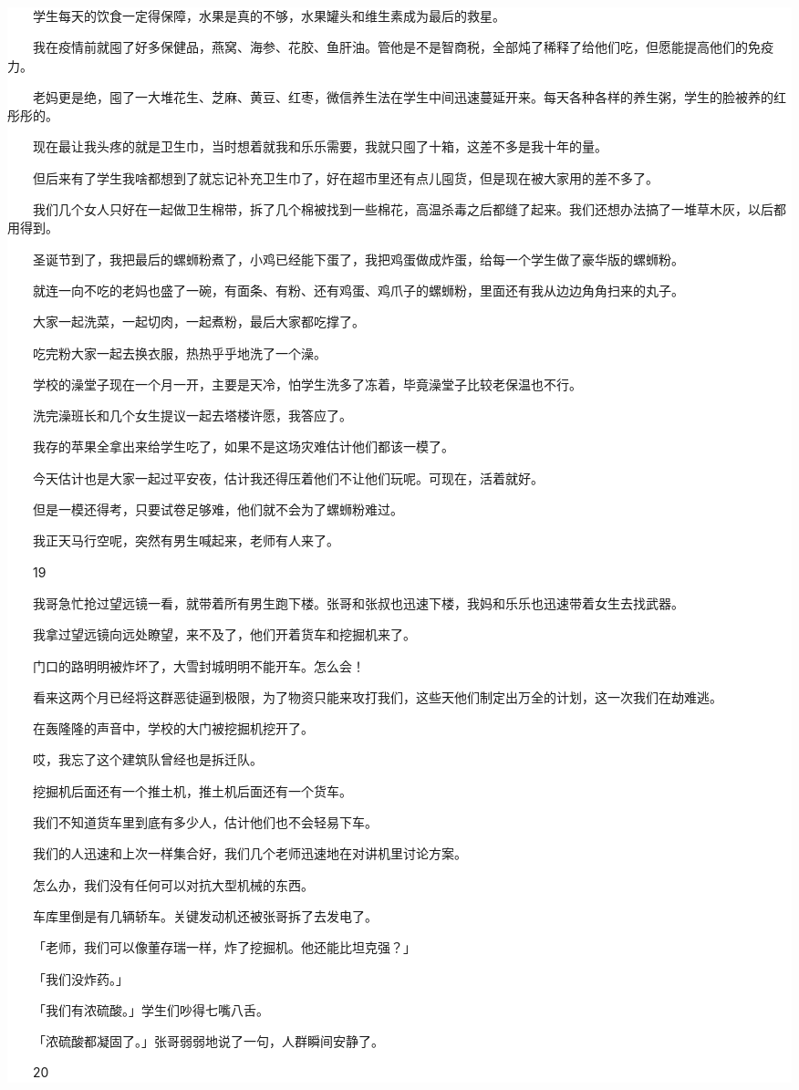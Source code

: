 &emsp;&emsp;学生每天的饮食一定得保障，水果是真的不够，水果罐头和维生素成为最后的救星。  
  
&emsp;&emsp;我在疫情前就囤了好多保健品，燕窝、海参、花胶、鱼肝油。管他是不是智商税，全部炖了稀释了给他们吃，但愿能提高他们的免疫力。  
  
&emsp;&emsp;老妈更是绝，囤了一大堆花生、芝麻、黄豆、红枣，微信养生法在学生中间迅速蔓延开来。每天各种各样的养生粥，学生的脸被养的红彤彤的。  
  
&emsp;&emsp;现在最让我头疼的就是卫生巾，当时想着就我和乐乐需要，我就只囤了十箱，这差不多是我十年的量。  
  
&emsp;&emsp;但后来有了学生我啥都想到了就忘记补充卫生巾了，好在超市里还有点儿囤货，但是现在被大家用的差不多了。  
  
&emsp;&emsp;我们几个女人只好在一起做卫生棉带，拆了几个棉被找到一些棉花，高温杀毒之后都缝了起来。我们还想办法搞了一堆草木灰，以后都用得到。  
  
&emsp;&emsp;圣诞节到了，我把最后的螺蛳粉煮了，小鸡已经能下蛋了，我把鸡蛋做成炸蛋，给每一个学生做了豪华版的螺蛳粉。  
  
&emsp;&emsp;就连一向不吃的老妈也盛了一碗，有面条、有粉、还有鸡蛋、鸡爪子的螺蛳粉，里面还有我从边边角角扫来的丸子。  
  
&emsp;&emsp;大家一起洗菜，一起切肉，一起煮粉，最后大家都吃撑了。  
  
&emsp;&emsp;吃完粉大家一起去换衣服，热热乎乎地洗了一个澡。  
  
&emsp;&emsp;学校的澡堂子现在一个月一开，主要是天冷，怕学生洗多了冻着，毕竟澡堂子比较老保温也不行。  
  
&emsp;&emsp;洗完澡班长和几个女生提议一起去塔楼许愿，我答应了。  
  
&emsp;&emsp;我存的苹果全拿出来给学生吃了，如果不是这场灾难估计他们都该一模了。  
  
&emsp;&emsp;今天估计也是大家一起过平安夜，估计我还得压着他们不让他们玩呢。可现在，活着就好。  
  
&emsp;&emsp;但是一模还得考，只要试卷足够难，他们就不会为了螺蛳粉难过。  
  
&emsp;&emsp;我正天马行空呢，突然有男生喊起来，老师有人来了。  
  
&emsp;&emsp;19  
  
&emsp;&emsp;我哥急忙抢过望远镜一看，就带着所有男生跑下楼。张哥和张叔也迅速下楼，我妈和乐乐也迅速带着女生去找武器。  
  
&emsp;&emsp;我拿过望远镜向远处瞭望，来不及了，他们开着货车和挖掘机来了。  
  
&emsp;&emsp;门口的路明明被炸坏了，大雪封城明明不能开车。怎么会！  
  
&emsp;&emsp;看来这两个月已经将这群恶徒逼到极限，为了物资只能来攻打我们，这些天他们制定出万全的计划，这一次我们在劫难逃。  
  
&emsp;&emsp;在轰隆隆的声音中，学校的大门被挖掘机挖开了。  
  
&emsp;&emsp;哎，我忘了这个建筑队曾经也是拆迁队。  
  
&emsp;&emsp;挖掘机后面还有一个推土机，推土机后面还有一个货车。  
  
&emsp;&emsp;我们不知道货车里到底有多少人，估计他们也不会轻易下车。  
  
&emsp;&emsp;我们的人迅速和上次一样集合好，我们几个老师迅速地在对讲机里讨论方案。  
  
&emsp;&emsp;怎么办，我们没有任何可以对抗大型机械的东西。  
  
&emsp;&emsp;车库里倒是有几辆轿车。关键发动机还被张哥拆了去发电了。  
  
&emsp;&emsp;「老师，我们可以像董存瑞一样，炸了挖掘机。他还能比坦克强？」  
  
&emsp;&emsp;「我们没炸药。」  
  
&emsp;&emsp;「我们有浓硫酸。」学生们吵得七嘴八舌。  
  
&emsp;&emsp;「浓硫酸都凝固了。」张哥弱弱地说了一句，人群瞬间安静了。  
  
&emsp;&emsp;20  
  